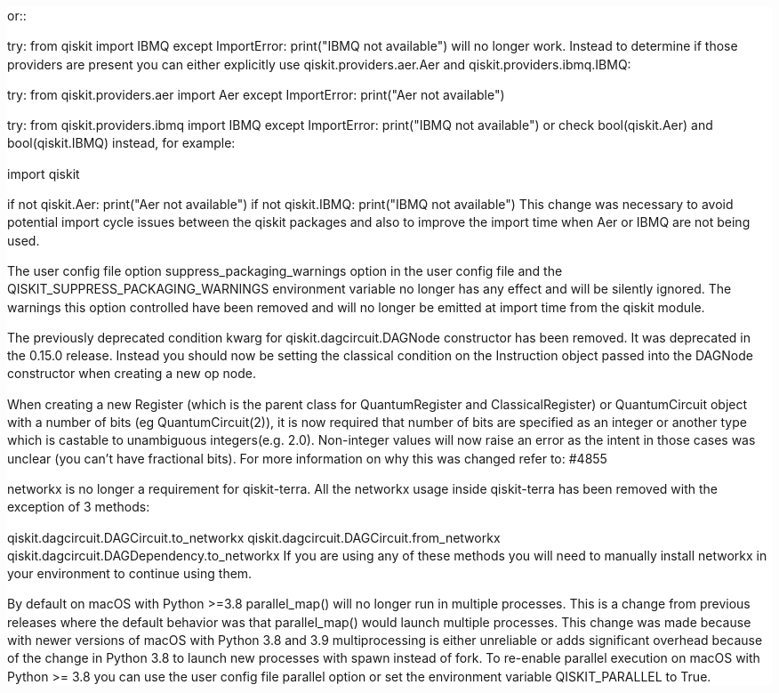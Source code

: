 or::
 
try:
    from qiskit import IBMQ
except ImportError:
    print("IBMQ not available")
will no longer work. Instead to determine if those providers are present you can either explicitly use qiskit.providers.aer.Aer and qiskit.providers.ibmq.IBMQ:


try:
    from qiskit.providers.aer import Aer
except ImportError:
    print("Aer not available")
 
try:
    from qiskit.providers.ibmq import IBMQ
except ImportError:
    print("IBMQ not available")
or check bool(qiskit.Aer) and bool(qiskit.IBMQ) instead, for example:


import qiskit
 
if not qiskit.Aer:
    print("Aer not available")
if not qiskit.IBMQ:
    print("IBMQ not available")
This change was necessary to avoid potential import cycle issues between the qiskit packages and also to improve the import time when Aer or IBMQ are not being used.

The user config file option suppress_packaging_warnings option in the user config file and the QISKIT_SUPPRESS_PACKAGING_WARNINGS environment variable no longer has any effect and will be silently ignored. The warnings this option controlled have been removed and will no longer be emitted at import time from the qiskit module.

The previously deprecated condition kwarg for qiskit.dagcircuit.DAGNode constructor has been removed. It was deprecated in the 0.15.0 release. Instead you should now be setting the classical condition on the Instruction object passed into the DAGNode constructor when creating a new op node.

When creating a new Register (which is the parent class for QuantumRegister and ClassicalRegister) or QuantumCircuit object with a number of bits (eg QuantumCircuit(2)), it is now required that number of bits are specified as an integer or another type which is castable to unambiguous integers(e.g. 2.0). Non-integer values will now raise an error as the intent in those cases was unclear (you can’t have fractional bits). For more information on why this was changed refer to: #4855

networkx is no longer a requirement for qiskit-terra. All the networkx usage inside qiskit-terra has been removed with the exception of 3 methods:

qiskit.dagcircuit.DAGCircuit.to_networkx
qiskit.dagcircuit.DAGCircuit.from_networkx
qiskit.dagcircuit.DAGDependency.to_networkx
If you are using any of these methods you will need to manually install networkx in your environment to continue using them.

By default on macOS with Python >=3.8 parallel_map() will no longer run in multiple processes. This is a change from previous releases where the default behavior was that parallel_map() would launch multiple processes. This change was made because with newer versions of macOS with Python 3.8 and 3.9 multiprocessing is either unreliable or adds significant overhead because of the change in Python 3.8 to launch new processes with spawn instead of fork. To re-enable parallel execution on macOS with Python >= 3.8 you can use the user config file parallel option or set the environment variable QISKIT_PARALLEL to True.

